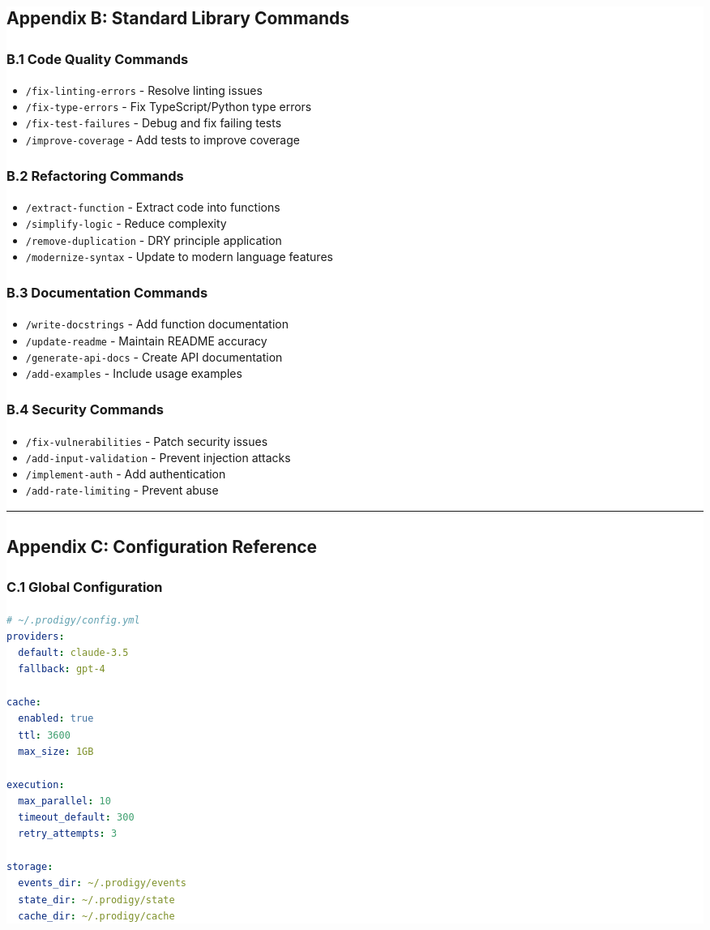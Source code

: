 
## Appendix B: Standard Library Commands

### B.1 Code Quality Commands
- `/fix-linting-errors` - Resolve linting issues
- `/fix-type-errors` - Fix TypeScript/Python type errors
- `/fix-test-failures` - Debug and fix failing tests
- `/improve-coverage` - Add tests to improve coverage

### B.2 Refactoring Commands
- `/extract-function` - Extract code into functions
- `/simplify-logic` - Reduce complexity
- `/remove-duplication` - DRY principle application
- `/modernize-syntax` - Update to modern language features

### B.3 Documentation Commands
- `/write-docstrings` - Add function documentation
- `/update-readme` - Maintain README accuracy
- `/generate-api-docs` - Create API documentation
- `/add-examples` - Include usage examples

### B.4 Security Commands
- `/fix-vulnerabilities` - Patch security issues
- `/add-input-validation` - Prevent injection attacks
- `/implement-auth` - Add authentication
- `/add-rate-limiting` - Prevent abuse

---

## Appendix C: Configuration Reference

### C.1 Global Configuration
```yaml
# ~/.prodigy/config.yml
providers:
  default: claude-3.5
  fallback: gpt-4
  
cache:
  enabled: true
  ttl: 3600
  max_size: 1GB
  
execution:
  max_parallel: 10
  timeout_default: 300
  retry_attempts: 3
  
storage:
  events_dir: ~/.prodigy/events
  state_dir: ~/.prodigy/state
  cache_dir: ~/.prodigy/cache
```
